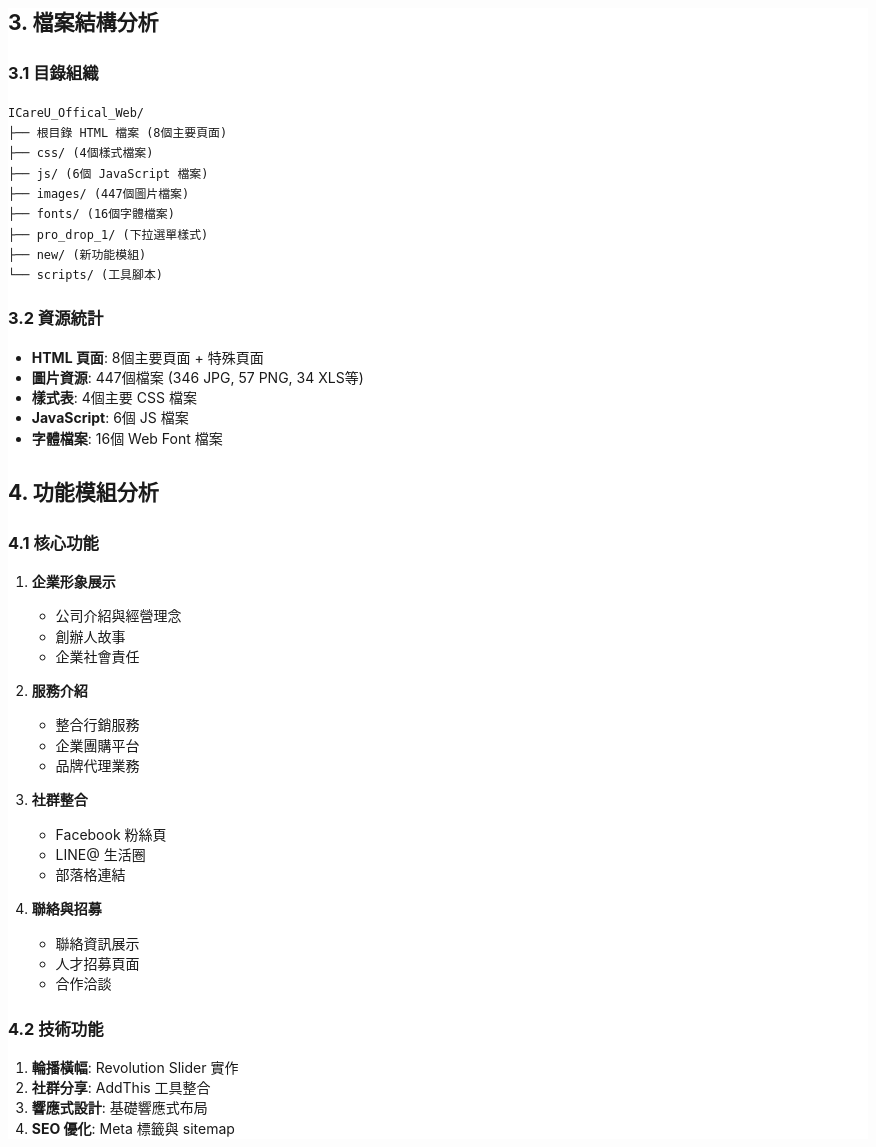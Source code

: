 ## 3. 檔案結構分析

### 3.1 目錄組織
```
ICareU_Offical_Web/
├── 根目錄 HTML 檔案 (8個主要頁面)
├── css/ (4個樣式檔案)
├── js/ (6個 JavaScript 檔案)
├── images/ (447個圖片檔案)
├── fonts/ (16個字體檔案)
├── pro_drop_1/ (下拉選單樣式)
├── new/ (新功能模組)
└── scripts/ (工具腳本)
```

### 3.2 資源統計
- **HTML 頁面**: 8個主要頁面 + 特殊頁面
- **圖片資源**: 447個檔案 (346 JPG, 57 PNG, 34 XLS等)
- **樣式表**: 4個主要 CSS 檔案
- **JavaScript**: 6個 JS 檔案
- **字體檔案**: 16個 Web Font 檔案

## 4. 功能模組分析

### 4.1 核心功能
1. **企業形象展示**
   - 公司介紹與經營理念
   - 創辦人故事
   - 企業社會責任

2. **服務介紹**
   - 整合行銷服務
   - 企業團購平台
   - 品牌代理業務

3. **社群整合**
   - Facebook 粉絲頁
   - LINE@ 生活圈
   - 部落格連結

4. **聯絡與招募**
   - 聯絡資訊展示
   - 人才招募頁面
   - 合作洽談

### 4.2 技術功能
1. **輪播橫幅**: Revolution Slider 實作
2. **社群分享**: AddThis 工具整合
3. **響應式設計**: 基礎響應式布局
4. **SEO 優化**: Meta 標籤與 sitemap
